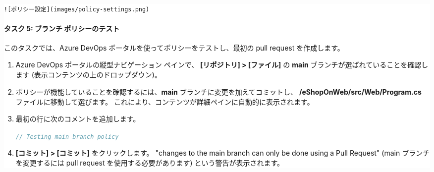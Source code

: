     ![ポリシー設定](images/policy-settings.png)

#### タスク 5: ブランチ ポリシーのテスト

このタスクでは、Azure DevOps ポータルを使ってポリシーをテストし、最初の pull request を作成します。

1. Azure DevOps ポータルの縦型ナビゲーション ペインで、 **[リポジトリ] > [ファイル]** の **main** ブランチが選ばれていることを確認します (表示コンテンツの上のドロップダウン)。
2. ポリシーが機能していることを確認するには、**main** ブランチに変更を加えてコミットし、 **/eShopOnWeb/src/Web/Program.cs** ファイルに移動して選びます。 これにより、コンテンツが詳細ペインに自動的に表示されます。
3. 最初の行に次のコメントを追加します。

    ```csharp
    // Testing main branch policy
    ```

4. **[コミット] > [コミット]** をクリックします。 "changes to the main branch can only be done using a Pull Request" (main ブランチを変更するには pull request を使用する必要があります) という警告が表示されます。
